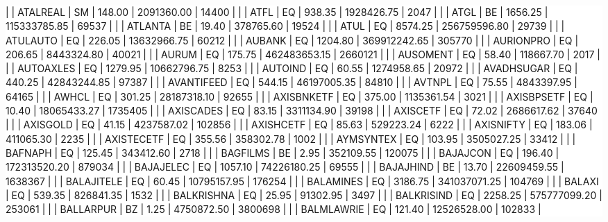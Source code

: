 |  | ATALREAL | SM | 148.00 | 2091360.00 | 14400 |
|  | ATFL | EQ | 938.35 | 1928426.75 | 2047 |
|  | ATGL | BE | 1656.25 | 115333785.85 | 69537 |
|  | ATLANTA | BE | 19.40 | 378765.60 | 19524 |
|  | ATUL | EQ | 8574.25 | 256759596.80 | 29739 |
|  | ATULAUTO | EQ | 226.05 | 13632966.75 | 60212 |
|  | AUBANK | EQ | 1204.80 | 369912242.65 | 305770 |
|  | AURIONPRO | EQ | 206.65 | 8443324.80 | 40021 |
|  | AURUM | EQ | 175.75 | 462483653.15 | 2660121 |
|  | AUSOMENT | EQ | 58.40 | 118667.70 | 2017 |
|  | AUTOAXLES | EQ | 1279.95 | 10662796.75 | 8253 |
|  | AUTOIND | EQ | 60.55 | 1274958.65 | 20972 |
|  | AVADHSUGAR | EQ | 440.25 | 42843244.85 | 97387 |
|  | AVANTIFEED | EQ | 544.15 | 46197005.35 | 84810 |
|  | AVTNPL | EQ | 75.55 | 4843397.95 | 64165 |
|  | AWHCL | EQ | 301.25 | 28187318.10 | 92655 |
|  | AXISBNKETF | EQ | 375.00 | 1135361.54 | 3021 |
|  | AXISBPSETF | EQ | 10.40 | 18065433.27 | 1735405 |
|  | AXISCADES | EQ | 83.15 | 3311134.90 | 39198 |
|  | AXISCETF | EQ | 72.02 | 2686617.62 | 37640 |
|  | AXISGOLD | EQ | 41.15 | 4237587.02 | 102856 |
|  | AXISHCETF | EQ | 85.63 | 529223.24 | 6222 |
|  | AXISNIFTY | EQ | 183.06 | 411065.30 | 2235 |
|  | AXISTECETF | EQ | 355.56 | 358302.78 | 1002 |
|  | AYMSYNTEX | EQ | 103.95 | 3505027.25 | 33412 |
|  | BAFNAPH | EQ | 125.45 | 343412.60 | 2718 |
|  | BAGFILMS | BE | 2.95 | 352109.55 | 120075 |
|  | BAJAJCON | EQ | 196.40 | 172313520.20 | 879034 |
|  | BAJAJELEC | EQ | 1057.10 | 74226180.25 | 69555 |
|  | BAJAJHIND | BE | 13.70 | 22609459.55 | 1638367 |
|  | BALAJITELE | EQ | 60.45 | 10795157.95 | 176254 |
|  | BALAMINES | EQ | 3186.75 | 341037071.25 | 104769 |
|  | BALAXI | EQ | 539.35 | 826841.35 | 1532 |
|  | BALKRISHNA | EQ | 25.95 | 91302.95 | 3497 |
|  | BALKRISIND | EQ | 2258.25 | 575777099.20 | 253061 |
|  | BALLARPUR | BZ | 1.25 | 4750872.50 | 3800698 |
|  | BALMLAWRIE | EQ | 121.40 | 12526528.00 | 102833 |